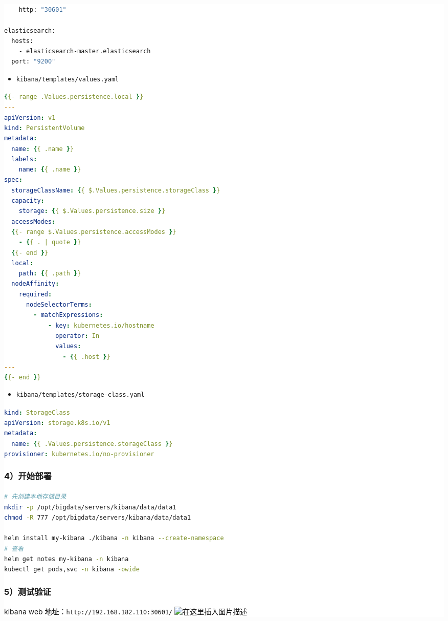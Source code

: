 ```bash
    http: "30601"

elasticsearch:
  hosts:
    - elasticsearch-master.elasticsearch
  port: "9200"
```
- `kibana/templates/values.yaml`

```yaml
{{- range .Values.persistence.local }}
---
apiVersion: v1
kind: PersistentVolume
metadata:
  name: {{ .name }}
  labels:
    name: {{ .name }}
spec:
  storageClassName: {{ $.Values.persistence.storageClass }}
  capacity:
    storage: {{ $.Values.persistence.size }}
  accessModes:
  {{- range $.Values.persistence.accessModes }}
    - {{ . | quote }}
  {{- end }}
  local:
    path: {{ .path }}
  nodeAffinity:
    required:
      nodeSelectorTerms:
        - matchExpressions:
            - key: kubernetes.io/hostname
              operator: In
              values:
                - {{ .host }}
---
{{- end }}
```
- `kibana/templates/storage-class.yaml`

```yaml
kind: StorageClass
apiVersion: storage.k8s.io/v1
metadata:
  name: {{ .Values.persistence.storageClass }}
provisioner: kubernetes.io/no-provisioner
```
### 4）开始部署

```bash
# 先创建本地存储目录
mkdir -p /opt/bigdata/servers/kibana/data/data1
chmod -R 777 /opt/bigdata/servers/kibana/data/data1

helm install my-kibana ./kibana -n kibana --create-namespace
# 查看
helm get notes my-kibana -n kibana 
kubectl get pods,svc -n kibana -owide
```
### 5）测试验证
kibana web 地址：`http://192.168.182.110:30601/`
![在这里插入图片描述](https://img-blog.csdnimg.cn/c0c0334577744bc4836cb6745f61e7dc.png)
